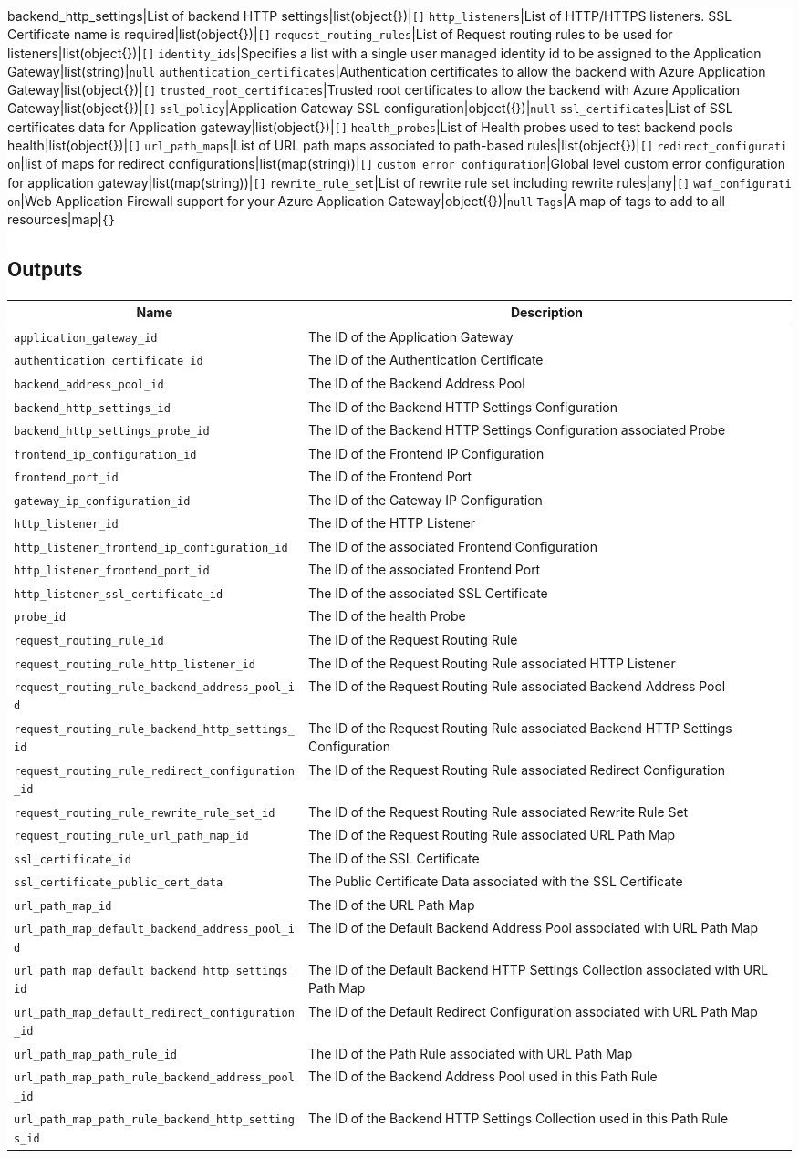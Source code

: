 backend_http_settings|List of backend HTTP settings|list(object{})|`[]`
`http_listeners`|List of HTTP/HTTPS listeners. SSL Certificate name is required|list(object{})|`[]`
`request_routing_rules`|List of Request routing rules to be used for listeners|list(object{})|`[]`
`identity_ids`|Specifies a list with a single user managed identity id to be assigned to the Application Gateway|list(string)|`null`
`authentication_certificates`|Authentication certificates to allow the backend with Azure Application Gateway|list(object{})|`[]`
`trusted_root_certificates`|Trusted root certificates to allow the backend with Azure Application Gateway|list(object{})|`[]`
`ssl_policy`|Application Gateway SSL configuration|object({})|`null`
`ssl_certificates`|List of SSL certificates data for Application gateway|list(object{})|`[]`
`health_probes`|List of Health probes used to test backend pools health|list(object{})|`[]`
`url_path_maps`|List of URL path maps associated to path-based rules|list(object{})|`[]`
`redirect_configuration`|list of maps for redirect configurations|list(map(string))|`[]`
`custom_error_configuration`|Global level custom error configuration for application gateway|list(map(string))|`[]`
`rewrite_rule_set`|List of rewrite rule set including rewrite rules|any|`[]`
`waf_configuration`|Web Application Firewall support for your Azure Application Gateway|object({})|`null`
`Tags`|A map of tags to add to all resources|map|`{}`

## Outputs

Name | Description
---- | -----------
`application_gateway_id`|The ID of the Application Gateway
`authentication_certificate_id`|The ID of the Authentication Certificate
`backend_address_pool_id`|The ID of the Backend Address Pool
`backend_http_settings_id`|The ID of the Backend HTTP Settings Configuration
`backend_http_settings_probe_id`|The ID of the Backend HTTP Settings Configuration associated Probe
`frontend_ip_configuration_id`|The ID of the Frontend IP Configuration
`frontend_port_id`|The ID of the Frontend Port
`gateway_ip_configuration_id`|The ID of the Gateway IP Configuration
`http_listener_id`|The ID of the HTTP Listener
`http_listener_frontend_ip_configuration_id`|The ID of the associated Frontend Configuration
`http_listener_frontend_port_id`|The ID of the associated Frontend Port
`http_listener_ssl_certificate_id`|The ID of the associated SSL Certificate
`probe_id`|The ID of the health Probe
`request_routing_rule_id`|The ID of the Request Routing Rule
`request_routing_rule_http_listener_id`|The ID of the Request Routing Rule associated HTTP Listener
`request_routing_rule_backend_address_pool_id`|The ID of the Request Routing Rule associated Backend Address Pool
`request_routing_rule_backend_http_settings_id`|The ID of the Request Routing Rule associated Backend HTTP Settings Configuration
`request_routing_rule_redirect_configuration_id`|The ID of the Request Routing Rule associated Redirect Configuration
`request_routing_rule_rewrite_rule_set_id`|The ID of the Request Routing Rule associated Rewrite Rule Set
`request_routing_rule_url_path_map_id`|The ID of the Request Routing Rule associated URL Path Map
`ssl_certificate_id`|The ID of the SSL Certificate
`ssl_certificate_public_cert_data`|The Public Certificate Data associated with the SSL Certificate
`url_path_map_id`|The ID of the URL Path Map
`url_path_map_default_backend_address_pool_id`|The ID of the Default Backend Address Pool associated with URL Path Map
`url_path_map_default_backend_http_settings_id`|The ID of the Default Backend HTTP Settings Collection associated with URL Path Map
`url_path_map_default_redirect_configuration_id`|The ID of the Default Redirect Configuration associated with URL Path Map
`url_path_map_path_rule_id`|The ID of the Path Rule associated with URL Path Map
`url_path_map_path_rule_backend_address_pool_id`|The ID of the Backend Address Pool used in this Path Rule
`url_path_map_path_rule_backend_http_settings_id`|The ID of the Backend HTTP Settings Collection used in this Path Rule